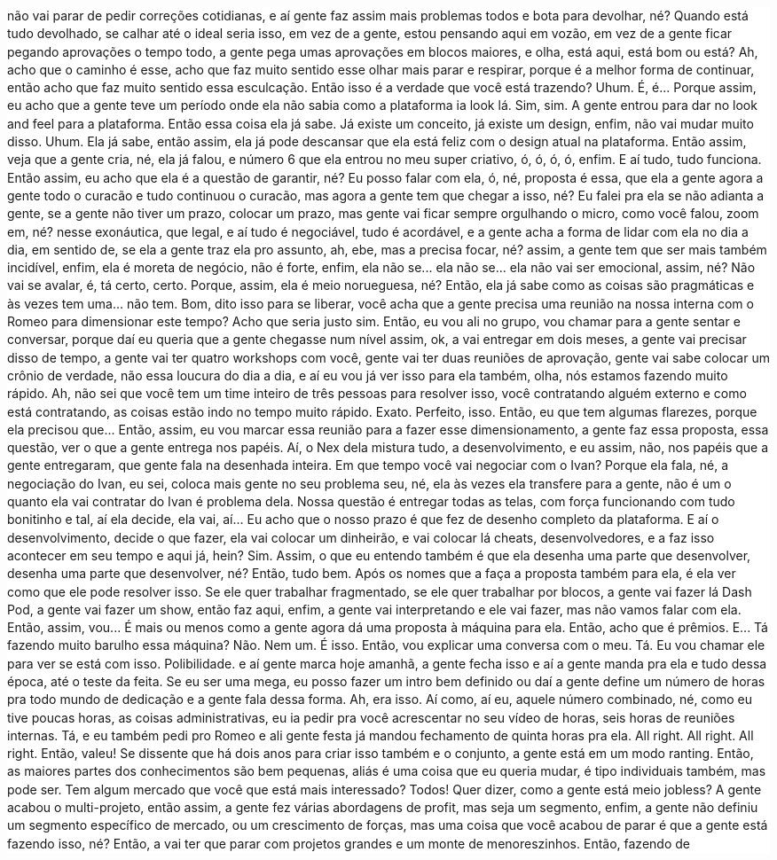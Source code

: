não vai parar de pedir correções cotidianas, e aí gente faz assim mais problemas todos e bota para devolhar, né?  Quando está tudo devolhado, se calhar até o ideal seria isso, em vez de a gente, estou pensando aqui em vozão, em vez de a gente ficar pegando aprovações o tempo todo, a gente pega umas aprovações em blocos maiores, e olha, está aqui, está bom ou está?  Ah, acho que o caminho é esse, acho que faz muito sentido esse olhar mais parar e respirar, porque é a melhor forma de continuar, então acho que faz muito sentido essa esculcação.  Então isso é a verdade que você está trazendo? Uhum. É, é... Porque assim, eu acho que a gente teve um período onde ela não sabia como a plataforma ia look lá.  Sim, sim. A gente entrou para dar no look and feel para a plataforma. Então essa coisa ela já sabe.  Já existe um conceito, já existe um design, enfim, não vai mudar muito disso. Uhum. Ela já sabe, então assim, ela já pode descansar que ela está feliz com o design atual na plataforma.  Então assim, veja que a gente cria, né, ela já falou, e número 6 que ela entrou no meu super criativo, ó, ó, ó, ó, enfim.  E aí tudo, tudo funciona. Então assim, eu acho que ela é a questão de garantir, né? Eu posso falar com ela, ó, né, proposta é essa, que ela a gente agora a gente  todo o curacão e tudo continuou o curacão, mas agora a gente tem que chegar a isso, né? Eu falei pra ela se não adianta a gente, se a gente não tiver um prazo, colocar um prazo, mas gente vai ficar sempre orgulhando o micro, como você falou, zoom em, né?  nesse exonáutica, que legal, e aí tudo é negociável, tudo é acordável, e a gente acha a forma de lidar com ela no dia a dia, em sentido de, se ela a gente traz ela pro assunto, ah, ebe, mas a precisa focar, né?  assim, a gente tem que ser mais também incidível, enfim, ela é moreta de negócio, não é forte, enfim, ela não se...  ela não se... ela não vai ser emocional, assim, né? Não vai se avalar, é, tá certo, certo. Porque, assim, ela é meio norueguesa, né?  Então, ela já sabe como as coisas são pragmáticas e às vezes tem uma... não tem. Bom, dito isso para se liberar, você acha que a gente precisa uma reunião na nossa interna com o Romeo para dimensionar este tempo?  Acho que seria justo sim. Então, eu vou ali no grupo, vou chamar para a gente sentar e conversar, porque daí eu queria que a gente chegasse num nível assim, ok, a vai entregar em dois meses, a gente vai precisar disso de tempo, a gente vai ter quatro workshops com você, gente vai ter duas reuniões de aprovação, gente vai sabe colocar um crônio de verdade, não essa loucura do dia a dia, e aí eu vou já ver isso para ela também, olha, nós estamos fazendo muito rápido.  Ah, não sei que você tem um time inteiro de três pessoas para resolver isso, você contratando alguém externo e como está contratando, as coisas estão indo no tempo muito rápido.  Exato. Perfeito, isso. Então, eu que tem algumas flarezes, porque ela precisou que... Então, assim, eu vou marcar essa reunião para a fazer esse dimensionamento, a gente faz essa proposta, essa questão, ver o que a gente entrega nos papéis.  Aí, o Nex dela mistura tudo, a desenvolvimento, e eu assim, não, nos papéis que a gente entregaram, que gente fala na desenhada inteira.  Em que tempo você vai negociar com o Ivan? Porque ela fala, né, a negociação do Ivan, eu sei, coloca mais gente no seu problema seu, né, ela às vezes ela transfere para a gente, não é um o quanto ela vai contratar do Ivan é problema dela.  Nossa questão é entregar todas as telas, com força funcionando com tudo bonitinho e tal, aí ela decide, ela vai, aí...  Eu acho que o nosso prazo é que fez de desenho completo da plataforma. E aí o desenvolvimento, decide o que fazer, ela vai colocar um dinheirão,  e vai colocar lá cheats, desenvolvedores, e a faz isso acontecer em seu tempo e aqui já, hein? Sim. Assim, o que eu entendo também é que ela desenha uma parte que desenvolver, desenha uma parte que desenvolver, né?  Então, tudo bem. Após os nomes que a faça a proposta também para ela, é ela ver como que ele pode resolver isso.  Se ele quer trabalhar fragmentado, se ele quer trabalhar por blocos, a gente vai fazer lá Dash Pod, a gente vai fazer um show, então faz aqui, enfim, a gente vai interpretando e ele vai fazer, mas não vamos falar com ela.  Então, assim, vou... É mais ou menos como a gente agora dá uma proposta à máquina para ela. Então, acho que é prêmios.  E... Tá fazendo muito barulho essa máquina? Não. Nem um. É isso. Então, vou explicar uma conversa com o meu.  Tá. Eu vou chamar ele para ver se está com isso. Polibilidade. e aí gente marca hoje amanhã, a gente fecha isso e aí a gente manda pra ela e tudo dessa época, até o teste da feita.  Se eu ser uma mega, eu posso fazer um intro bem definido ou daí a gente define um número de horas pra todo mundo de dedicação e a gente fala dessa forma.  Ah, era isso. Aí como, aí eu, aquele número combinado, né, como eu tive poucas horas, as coisas administrativas, eu ia pedir pra você acrescentar no seu vídeo de horas, seis horas de reuniões internas.  Tá, e eu também pedi pro Romeo e ali gente festa já mandou fechamento de quinta horas pra ela. All right.  All right. All right. Então, valeu! Se dissente que há dois anos para criar isso também e o conjunto, a gente está em um modo ranting.  Então, as maiores partes dos conhecimentos são bem pequenas, aliás é uma coisa que eu queria mudar, é tipo individuais também, mas pode ser.  Tem algum mercado que você que está mais interessado? Todos! Quer dizer, como a gente está meio jobless? A gente acabou o multi-projeto, então assim, a gente fez várias abordagens de profit, mas seja um segmento, enfim, a gente não definiu um segmento específico de mercado, ou um crescimento de forças, mas uma coisa que você acabou de parar é que a gente está fazendo isso, né?  Então, a vai ter que parar com projetos grandes e um monte de menoreszinhos. Então, fazendo de
